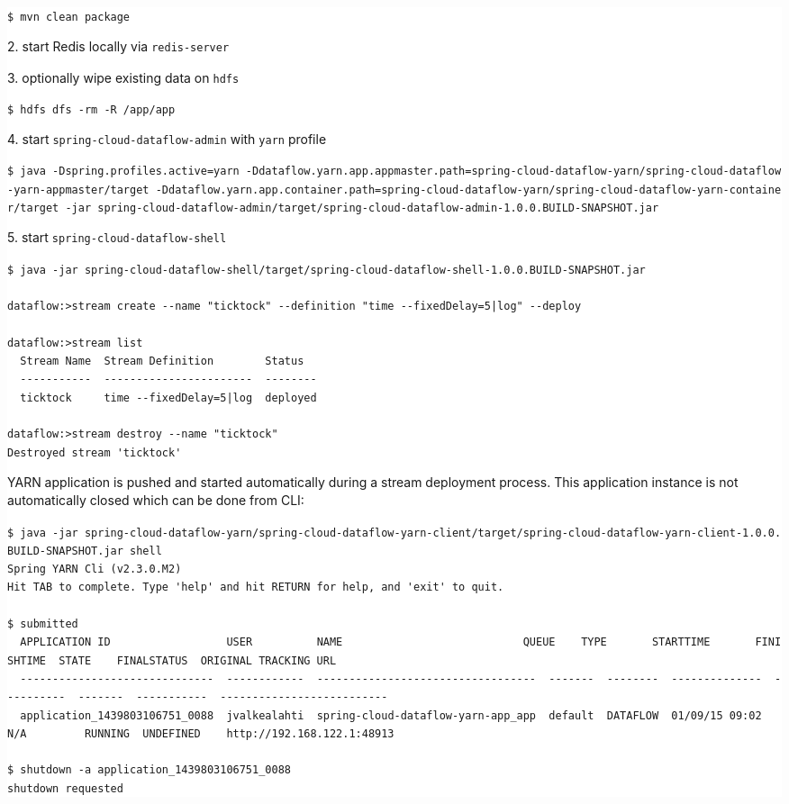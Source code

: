 ```
$ mvn clean package
```

2\. start Redis locally via `redis-server`

3\. optionally wipe existing data on `hdfs`

```
$ hdfs dfs -rm -R /app/app
```

4\. start `spring-cloud-dataflow-admin` with `yarn` profile

```
$ java -Dspring.profiles.active=yarn -Ddataflow.yarn.app.appmaster.path=spring-cloud-dataflow-yarn/spring-cloud-dataflow-yarn-appmaster/target -Ddataflow.yarn.app.container.path=spring-cloud-dataflow-yarn/spring-cloud-dataflow-yarn-container/target -jar spring-cloud-dataflow-admin/target/spring-cloud-dataflow-admin-1.0.0.BUILD-SNAPSHOT.jar
```

5\. start `spring-cloud-dataflow-shell`

```
$ java -jar spring-cloud-dataflow-shell/target/spring-cloud-dataflow-shell-1.0.0.BUILD-SNAPSHOT.jar

dataflow:>stream create --name "ticktock" --definition "time --fixedDelay=5|log" --deploy

dataflow:>stream list
  Stream Name  Stream Definition        Status
  -----------  -----------------------  --------
  ticktock     time --fixedDelay=5|log  deployed

dataflow:>stream destroy --name "ticktock"
Destroyed stream 'ticktock'
```

YARN application is pushed and started automatically during a stream deployment process. This application instance is not automatically closed which can be done from CLI:

```
$ java -jar spring-cloud-dataflow-yarn/spring-cloud-dataflow-yarn-client/target/spring-cloud-dataflow-yarn-client-1.0.0.BUILD-SNAPSHOT.jar shell
Spring YARN Cli (v2.3.0.M2)
Hit TAB to complete. Type 'help' and hit RETURN for help, and 'exit' to quit.

$ submitted
  APPLICATION ID                  USER          NAME                            QUEUE    TYPE       STARTTIME       FINISHTIME  STATE    FINALSTATUS  ORIGINAL TRACKING URL
  ------------------------------  ------------  ----------------------------------  -------  --------  --------------  ----------  -------  -----------  --------------------------
  application_1439803106751_0088  jvalkealahti  spring-cloud-dataflow-yarn-app_app  default  DATAFLOW  01/09/15 09:02  N/A         RUNNING  UNDEFINED    http://192.168.122.1:48913

$ shutdown -a application_1439803106751_0088
shutdown requested
```
